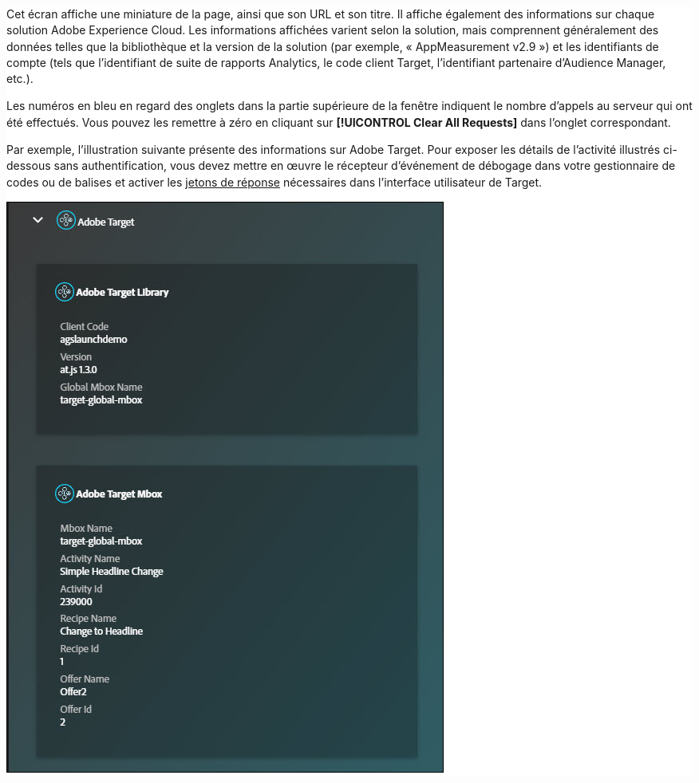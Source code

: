 Cet écran affiche une miniature de la page, ainsi que son URL et son titre. Il affiche également des informations sur chaque solution Adobe Experience Cloud. Les informations affichées varient selon la solution, mais comprennent généralement des données telles que la bibliothèque et la version de la solution (par exemple, « AppMeasurement v2.9 ») et les identifiants de compte (tels que l’identifiant de suite de rapports Analytics, le code client Target, l’identifiant partenaire d’Audience Manager, etc.).

Les numéros en bleu en regard des onglets dans la partie supérieure de la fenêtre indiquent le nombre d’appels au serveur qui ont été effectués. Vous pouvez les remettre à zéro en cliquant sur **[!UICONTROL Clear All Requests]** dans l’onglet correspondant.

Par exemple, l’illustration suivante présente des informations sur Adobe Target. Pour exposer les détails de l’activité illustrés ci-dessous sans authentification, vous devez mettre en œuvre le récepteur d’événement de débogage dans votre gestionnaire de codes ou de balises et activer les [jetons de réponse](https://docs.adobe.com/content/help/fr-FR/target/using/administer/response-tokens.html) nécessaires dans l’interface utilisateur de Target.

![](assets/summary-target2.jpg)
